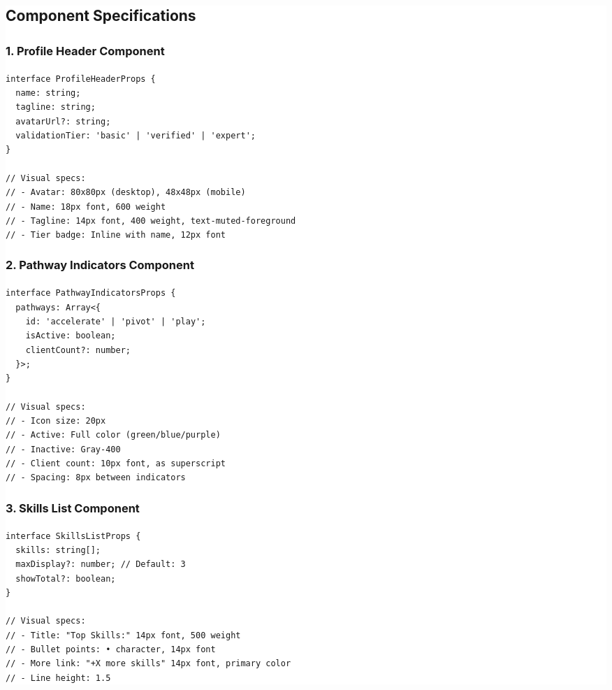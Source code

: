 ## Component Specifications

### 1. Profile Header Component
```tsx
interface ProfileHeaderProps {
  name: string;
  tagline: string;
  avatarUrl?: string;
  validationTier: 'basic' | 'verified' | 'expert';
}

// Visual specs:
// - Avatar: 80x80px (desktop), 48x48px (mobile)
// - Name: 18px font, 600 weight
// - Tagline: 14px font, 400 weight, text-muted-foreground
// - Tier badge: Inline with name, 12px font
```

### 2. Pathway Indicators Component
```tsx
interface PathwayIndicatorsProps {
  pathways: Array<{
    id: 'accelerate' | 'pivot' | 'play';
    isActive: boolean;
    clientCount?: number;
  }>;
}

// Visual specs:
// - Icon size: 20px
// - Active: Full color (green/blue/purple)
// - Inactive: Gray-400
// - Client count: 10px font, as superscript
// - Spacing: 8px between indicators
```

### 3. Skills List Component
```tsx
interface SkillsListProps {
  skills: string[];
  maxDisplay?: number; // Default: 3
  showTotal?: boolean;
}

// Visual specs:
// - Title: "Top Skills:" 14px font, 500 weight
// - Bullet points: • character, 14px font
// - More link: "+X more skills" 14px font, primary color
// - Line height: 1.5
```
